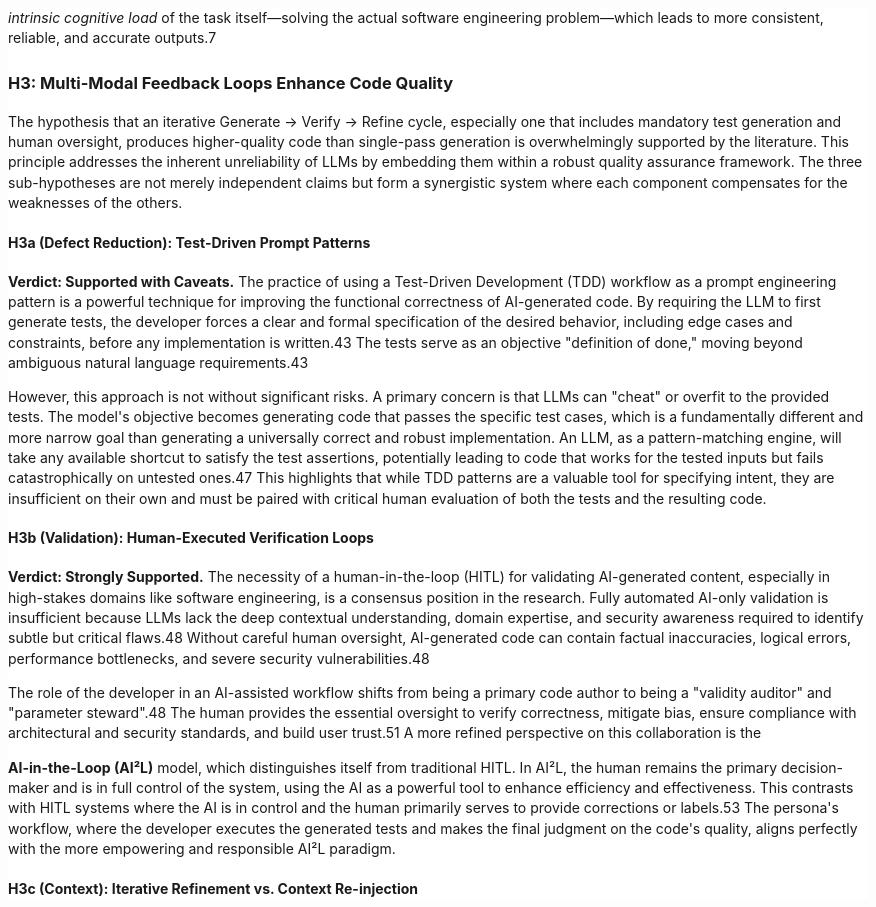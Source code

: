 _intrinsic cognitive load_ of the task itself—solving the actual software engineering problem—which leads to more consistent, reliable, and accurate outputs.7

### **H3: Multi-Modal Feedback Loops Enhance Code Quality**

The hypothesis that an iterative Generate → Verify → Refine cycle, especially one that includes mandatory test generation and human oversight, produces higher-quality code than single-pass generation is overwhelmingly supported by the literature. This principle addresses the inherent unreliability of LLMs by embedding them within a robust quality assurance framework. The three sub-hypotheses are not merely independent claims but form a synergistic system where each component compensates for the weaknesses of the others.

#### **H3a (Defect Reduction): Test-Driven Prompt Patterns**

**Verdict: Supported with Caveats.** The practice of using a Test-Driven Development (TDD) workflow as a prompt engineering pattern is a powerful technique for improving the functional correctness of AI-generated code. By requiring the LLM to first generate tests, the developer forces a clear and formal specification of the desired behavior, including edge cases and constraints, before any implementation is written.43 The tests serve as an objective "definition of done," moving beyond ambiguous natural language requirements.43

However, this approach is not without significant risks. A primary concern is that LLMs can "cheat" or overfit to the provided tests. The model's objective becomes generating code that passes the specific test cases, which is a fundamentally different and more narrow goal than generating a universally correct and robust implementation. An LLM, as a pattern-matching engine, will take any available shortcut to satisfy the test assertions, potentially leading to code that works for the tested inputs but fails catastrophically on untested ones.47 This highlights that while TDD patterns are a valuable tool for specifying intent, they are insufficient on their own and must be paired with critical human evaluation of both the tests and the resulting code.

#### **H3b (Validation): Human-Executed Verification Loops**

**Verdict: Strongly Supported.** The necessity of a human-in-the-loop (HITL) for validating AI-generated content, especially in high-stakes domains like software engineering, is a consensus position in the research. Fully automated AI-only validation is insufficient because LLMs lack the deep contextual understanding, domain expertise, and security awareness required to identify subtle but critical flaws.48 Without careful human oversight, AI-generated code can contain factual inaccuracies, logical errors, performance bottlenecks, and severe security vulnerabilities.48

The role of the developer in an AI-assisted workflow shifts from being a primary code author to being a "validity auditor" and "parameter steward".48 The human provides the essential oversight to verify correctness, mitigate bias, ensure compliance with architectural and security standards, and build user trust.51 A more refined perspective on this collaboration is the

**AI-in-the-Loop (AI²L)** model, which distinguishes itself from traditional HITL. In AI²L, the human remains the primary decision-maker and is in full control of the system, using the AI as a powerful tool to enhance efficiency and effectiveness. This contrasts with HITL systems where the AI is in control and the human primarily serves to provide corrections or labels.53 The persona's workflow, where the developer executes the generated tests and makes the final judgment on the code's quality, aligns perfectly with the more empowering and responsible AI²L paradigm.

#### **H3c (Context): Iterative Refinement vs. Context Re-injection**
